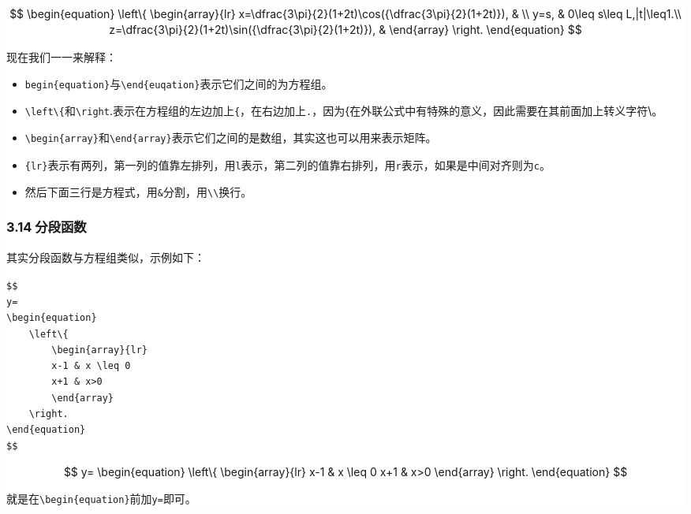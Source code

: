 $$
\begin{equation}
\left\{
             \begin{array}{lr}
             x=\dfrac{3\pi}{2}(1+2t)\cos({\dfrac{3\pi}{2}(1+2t)}), &  \\
             y=s, & 0\leq s\leq L,|t|\leq1.\\
             z=\dfrac{3\pi}{2}(1+2t)\sin({\dfrac{3\pi}{2}(1+2t)}), &  
             \end{array}
\right.
\end{equation}
$$

现在我们一一来解释：

- `begin{equation}`与`\end{euqation}`表示它们之间的为方程组。

- `\left\{`和`\right`.表示在方程组的左边加上`{`，在右边加上`.`，因为{在外联公式中有特殊的意义，因此需要在其前面加上转义字符\。

- `\begin{array}`和`\end{array}`表示它们之间的是数组，其实这也可以用来表示矩阵。

- `{lr}`表示有两列，第一列的值靠左排列，用`l`表示，第二列的值靠右排列，用`r`表示，如果是中间对齐则为`c`。

- 然后下面三行是方程式，用`&`分割，用`\\`换行。

### 3.14 分段函数

其实分段函数与方程组类似，示例如下：

```
$$
y=
\begin{equation}
	\left\{
		\begin{array}{lr}
		x-1 & x \leq 0
		x+1 & x>0
		\end{array}
	\right. 
\end{equation}
$$

```

$$
y=
\begin{equation}
	\left\{
		\begin{array}{lr}
		x-1 & x \leq 0
		x+1 & x>0
		\end{array}
	\right. 
\end{equation}
$$

就是在`\begin{equation}`前加`y=`即可。

